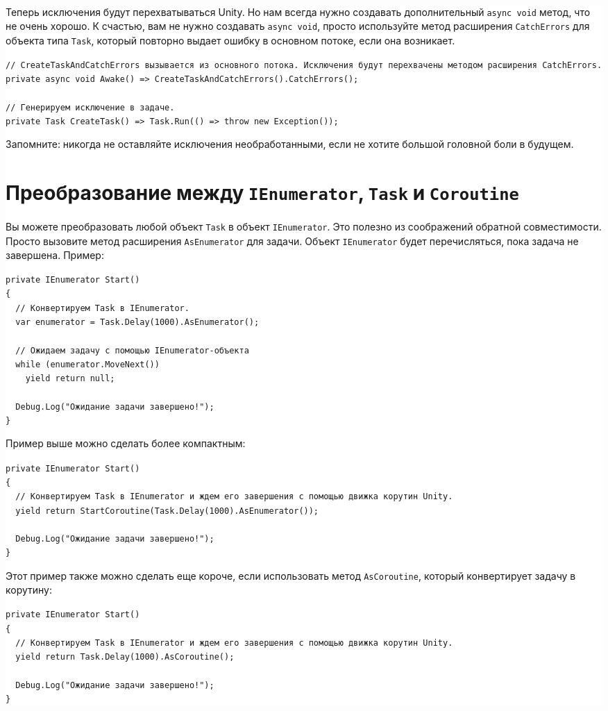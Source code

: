 Теперь исключения будут перехватываться Unity. Но нам всегда нужно создавать дополнительный `async void` метод, что не очень хорошо. К счастью, вам не нужно создавать `async void`, просто используйте метод расширения `CatchErrors` для объекта типа `Task`, который повторно выдает ошибку в основном потоке, если она возникает.

```
// CreateTaskAndCatchErrors вызывается из основного потока. Исключения будут перехвачены методом расширения CatchErrors.
private async void Awake() => CreateTaskAndCatchErrors().CatchErrors();

// Генерируем исключение в задаче.
private Task CreateTask() => Task.Run(() => throw new Exception()); 
```

Запомните: никогда не оставляйте исключения необработанными, если не хотите большой головной боли в будущем.

# Преобразование между `IEnumerator`, `Task` и `Coroutine`
Вы можете преобразовать любой объект `Task` в объект `IEnumerator`. Это полезно из соображений обратной совместимости. Просто вызовите метод расширения `AsEnumerator` для задачи. Объект `IEnumerator` будет перечисляться, пока задача не завершена. Пример:

```
private IEnumerator Start()
{
  // Конвертируем Task в IEnumerator.
  var enumerator = Task.Delay(1000).AsEnumerator();
  
  // Ожидаем задачу с помощью IEnumerator-объекта
  while (enumerator.MoveNext())
    yield return null;
    
  Debug.Log("Ожидание задачи завершено!");
}
```

Пример выше можно сделать более компактным:

```
private IEnumerator Start()
{
  // Конвертируем Task в IEnumerator и ждем его завершения с помощью движка корутин Unity.
  yield return StartCoroutine(Task.Delay(1000).AsEnumerator());
  
  Debug.Log("Ожидание задачи завершено!");
}
```

Этот пример также можно сделать еще короче, если использовать метод `AsCoroutine`, который конвертирует задачу в корутину:

```
private IEnumerator Start()
{
  // Конвертируем Task в IEnumerator и ждем его завершения с помощью движка корутин Unity.
  yield return Task.Delay(1000).AsCoroutine();
  
  Debug.Log("Ожидание задачи завершено!");
}
```
